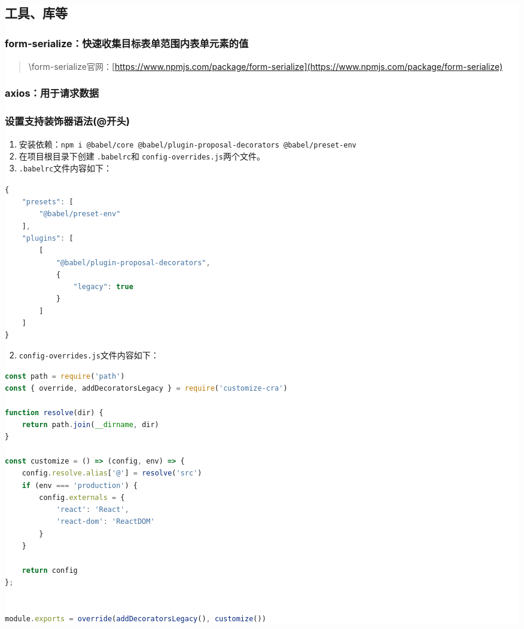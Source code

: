 ## 工具、库等
### form-serialize：快速收集目标表单范围内表单元素的值
> \form-serialize官网：[https://www.npmjs.com/package/form-serialize](https://www.npmjs.com/package/form-serialize)

### axios：用于请求数据
### 设置支持装饰器语法(@开头)

1.  安装依赖：`npm i @babel/core @babel/plugin-proposal-decorators @babel/preset-env` 
2.  在项目根目录下创建 `.babelrc`和 `config-overrides.js`两个文件。 
   1.  `.babelrc`文件内容如下： 
```javascript
{
    "presets": [
        "@babel/preset-env"
    ],
    "plugins": [
        [
            "@babel/plugin-proposal-decorators",
            {
                "legacy": true
            }
        ]
    ]
}
```

   2.  `config-overrides.js`文件内容如下： 
```javascript
const path = require('path')
const { override, addDecoratorsLegacy } = require('customize-cra')

function resolve(dir) {
    return path.join(__dirname, dir)
}

const customize = () => (config, env) => {
    config.resolve.alias['@'] = resolve('src')
    if (env === 'production') {
        config.externals = {
            'react': 'React',
            'react-dom': 'ReactDOM'
        }
    }

    return config
};


module.exports = override(addDecoratorsLegacy(), customize())
```
